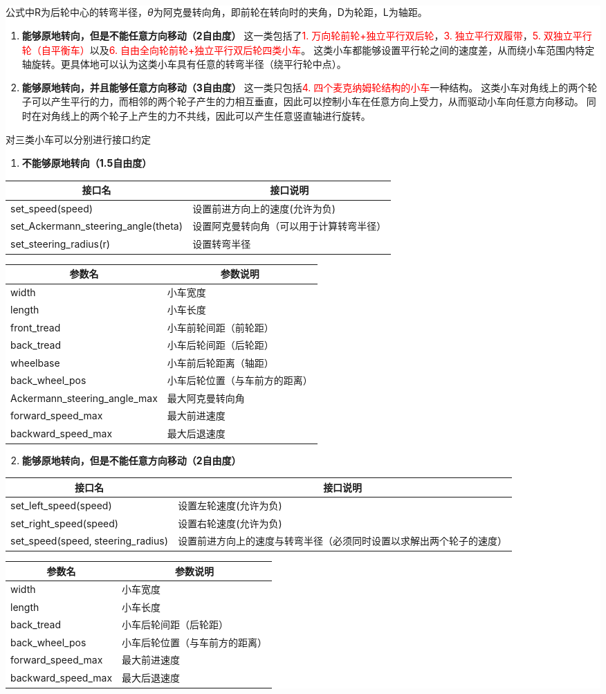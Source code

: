    公式中R为后轮中心的转弯半径，$\theta$为阿克曼转向角，即前轮在转向时的夹角，D为轮距，L为轴距。

1. **能够原地转向，但是不能任意方向移动（2自由度）**
   这一类包括了<font color="red">1. 万向轮前轮+独立平行双后轮</font>，<font color="red">3. 独立平行双履带</font>，<font color="red">5. 双独立平行轮（自平衡车）</font>以及<font color="red">6. 自由全向轮前轮+独立平行双后轮四类小车</font>。
   这类小车都能够设置平行轮之间的速度差，从而绕小车范围内特定轴旋转。更具体地可以认为这类小车具有任意的转弯半径（绕平行轮中点）。

2. **能够原地转向，并且能够任意方向移动（3自由度）**
   这一类只包括<font color="red">4. 四个麦克纳姆轮结构的小车</font>一种结构。
   这类小车对角线上的两个轮子可以产生平行的力，而相邻的两个轮子产生的力相互垂直，因此可以控制小车在任意方向上受力，从而驱动小车向任意方向移动。
   同时在对角线上的两个轮子上产生的力不共线，因此可以产生任意竖直轴进行旋转。

对三类小车可以分别进行接口约定

1. **不能够原地转向（1.5自由度）**

|接口名|接口说明|
|---|---|
|set_speed(speed)|设置前进方向上的速度(允许为负)|
|set_Ackermann_steering_angle(theta)|设置阿克曼转向角（可以用于计算转弯半径）|
|set_steering_radius(r)|设置转弯半径|

|参数名|参数说明|
|---|---|
|width|小车宽度|
|length|小车长度|
|front_tread|小车前轮间距（前轮距）|
|back_tread|小车后轮间距（后轮距）|
|wheelbase|小车前后轮距离（轴距）|
|back_wheel_pos|小车后轮位置（与车前方的距离）|
|Ackermann_steering_angle_max|最大阿克曼转向角|
|forward_speed_max|最大前进速度|
|backward_speed_max|最大后退速度|

2. **能够原地转向，但是不能任意方向移动（2自由度）**
   
|接口名|接口说明|
|---|---|
|set_left_speed(speed)|设置左轮速度(允许为负)|
|set_right_speed(speed)|设置右轮速度(允许为负)|
|set_speed(speed, steering_radius)|设置前进方向上的速度与转弯半径（必须同时设置以求解出两个轮子的速度）|

|参数名|参数说明|
|---|---|
|width|小车宽度|
|length|小车长度|
|back_tread|小车后轮间距（后轮距）|
|back_wheel_pos|小车后轮位置（与车前方的距离）|
|forward_speed_max|最大前进速度|
|backward_speed_max|最大后退速度|
